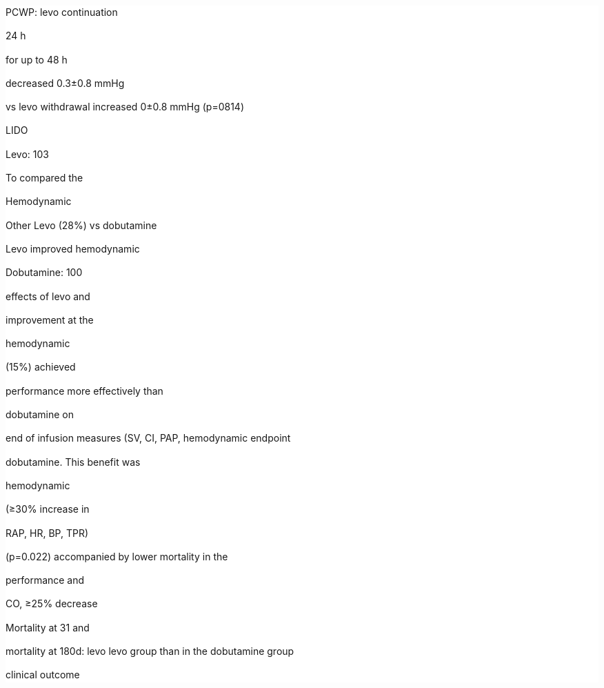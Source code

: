 PCWP: levo continuation 

24 h 

for up to 48 h 

decreased 0.3±0.8 mmHg 

vs levo withdrawal increased 
0±0.8 mmHg (p=0814) 

LIDO 

Levo: 103 

To compared the 

Hemodynamic 

Other 
Levo (28%) vs dobutamine 

Levo improved hemodynamic 

Dobutamine: 100 

effects of levo and 

improvement at the 

hemodynamic 

(15%) achieved 

performance more effectively than 

dobutamine on 

end of infusion 
measures (SV, CI, PAP, hemodynamic endpoint 

dobutamine. This benefit was 

hemodynamic 

(≥30% increase in 

RAP, HR, BP, TPR) 

(p=0.022) 
accompanied by lower mortality in the 

performance and 

CO, 
≥25% decrease 

Mortality at 31 and 

mortality at 180d: levo 
levo group than in the dobutamine group 

clinical outcome 
